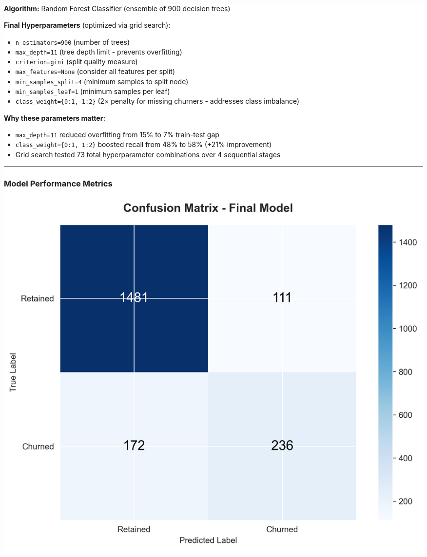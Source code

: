 **Algorithm:** Random Forest Classifier (ensemble of 900 decision trees)

**Final Hyperparameters** (optimized via grid search):
- `n_estimators=900` (number of trees)
- `max_depth=11` (tree depth limit - prevents overfitting)
- `criterion=gini` (split quality measure)
- `max_features=None` (consider all features per split)
- `min_samples_split=4` (minimum samples to split node)
- `min_samples_leaf=1` (minimum samples per leaf)
- `class_weight={0:1, 1:2}` (2× penalty for missing churners - addresses class imbalance)

**Why these parameters matter:**
- `max_depth=11` reduced overfitting from 15% to 7% train-test gap
- `class_weight={0:1, 1:2}` boosted recall from 48% to 58% (+21% improvement)
- Grid search tested 73 total hyperparameter combinations over 4 sequential stages

---

### Model Performance Metrics

![Confusion Matrix](executive_summary_assets/16_confusion_matrix.png)
